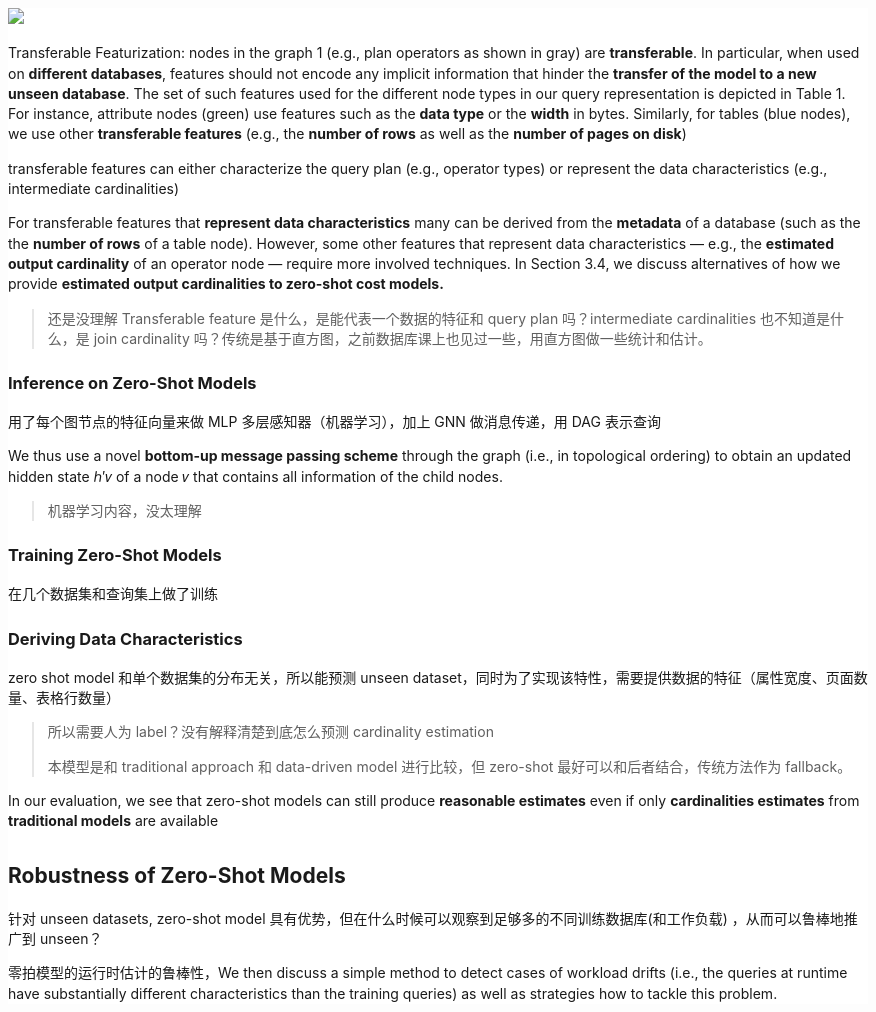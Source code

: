 ![](https://s2.loli.net/2024/03/17/pEd3QMsvJArb4ZO.png)

Transferable Featurization: nodes in the graph 1 (e.g., plan operators as shown in gray) are **transferable**. In particular, when used on **different databases**, features should not encode any implicit information that hinder the **transfer of the model to a new unseen database**. The set of such features used for the different node types in our query representation is depicted in Table 1. For instance, attribute nodes (green) use features such as the **data type** or the **width** in bytes. Similarly, for tables (blue nodes), we use other **transferable features** (e.g., the **number of rows** as well as the **number of pages on disk**)

transferable features can either characterize the query plan (e.g., operator types) or represent the data characteristics (e.g., intermediate cardinalities)

For transferable features that **represent data characteristics** many can be derived from the **metadata** of a database (such as the the **number of rows** of a table node). However, some other features that represent data characteristics — e.g., the **estimated output cardinality** of an operator node — require more involved techniques. In Section 3.4, we discuss alternatives of how we provide **estimated output cardinalities to zero-shot cost models.**

> 还是没理解 Transferable feature 是什么，是能代表一个数据的特征和 query plan 吗？intermediate cardinalities 也不知道是什么，是 join cardinality 吗？传统是基于直方图，之前数据库课上也见过一些，用直方图做一些统计和估计。

### Inference on Zero-Shot Models

用了每个图节点的特征向量来做 MLP 多层感知器（机器学习），加上 GNN 做消息传递，用 DAG 表示查询

We thus use a novel **bottom-up message passing scheme** through the graph (i.e., in topological ordering) to obtain an updated hidden state ℎ′𝑣 of a node 𝑣 that contains all information of the child nodes.

> 机器学习内容，没太理解

### Training Zero-Shot Models

在几个数据集和查询集上做了训练

### Deriving Data Characteristics

zero shot model 和单个数据集的分布无关，所以能预测 unseen dataset，同时为了实现该特性，需要提供数据的特征（属性宽度、页面数量、表格行数量）

> 所以需要人为 label？没有解释清楚到底怎么预测 cardinality estimation
>
> 本模型是和 traditional approach 和 data-driven model 进行比较，但 zero-shot 最好可以和后者结合，传统方法作为 fallback。

In our evaluation, we see that zero-shot models can still produce **reasonable estimates** even if only **cardinalities estimates** from **traditional models** are available

## Robustness of Zero-Shot Models

针对 unseen datasets, zero-shot model 具有优势，但在什么时候可以观察到足够多的不同训练数据库(和工作负载) ，从而可以鲁棒地推广到 unseen？

零拍模型的运行时估计的鲁棒性，We then discuss a simple method to detect cases of workload drifts (i.e., the queries at runtime have substantially different characteristics than the training queries) as well as strategies how to tackle this problem.
